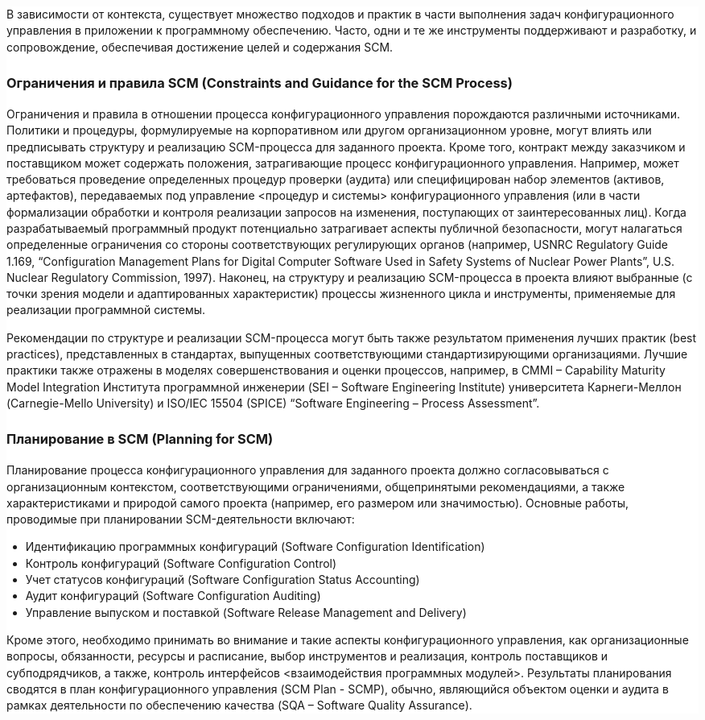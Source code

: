 В зависимости от контекста, существует множество подходов и практик в части
выполнения задач конфигурационного управления в приложении к программному
обеспечению. Часто, одни и те же инструменты поддерживают и разработку, и
сопровождение, обеспечивая достижение целей и содержания SCM.

### Ограничения и правила SCM (Constraints and Guidance for the SCM Process)

Ограничения и правила в отношении процесса конфигурационного управления
порождаются различными источниками. Политики и процедуры, формулируемые на
корпоративном или другом организационном уровне, могут влиять или предписывать
структуру и реализацию SCM-процесса для заданного проекта. Кроме того, контракт
между заказчиком и поставщиком может содержать положения, затрагивающие процесс
конфигурационного управления. Например, может требоваться проведение
определенных процедур проверки (аудита) или специфицирован набор элементов
(активов, артефактов), передаваемых под управление <процедур и системы>
конфигурационного управления (или в части формализации обработки и контроля
реализации запросов на изменения, поступающих от заинтересованных лиц). Когда
разрабатываемый программный продукт потенциально затрагивает аспекты публичной
безопасности, могут налагаться определенные ограничения со стороны
соответствующих регулирующих органов (например, USNRC Regulatory Guide 1.169,
“Configuration Management Plans for Digital Computer Software Used in Safety
Systems of Nuclear Power Plants”, U.S. Nuclear Regulatory Commission, 1997).
Наконец, на структуру и реализацию SCM-процесса в проекта влияют выбранные (с
точки зрения модели и адаптированных характеристик) процессы жизненного цикла и
инструменты, применяемые для реализации программной системы.

Рекомендации по структуре и реализации SCM-процесса могут быть также
результатом применения лучших практик (best practices), представленных в
стандартах, выпущенных соответствующими стандартизирующими организациями.
Лучшие практики также отражены в моделях совершенствования и оценки процессов,
например, в CMMI – Capability Maturity Model Integration Института программной
инженерии (SEI – Software Engineering Institute) университета  Карнеги-Меллон
(Carnegie-Mello University) и ISO/IEC 15504 (SPICE) “Software Engineering –
Process Assessment”.

### Планирование в SCM (Planning for SCM)

Планирование процесса конфигурационного управления для заданного проекта должно
согласовываться с организационным контекстом, соответствующими ограничениями,
общепринятыми рекомендациями, а также характеристиками и природой самого
проекта (например, его размером или значимостью). Основные работы, проводимые
при планировании SCM-деятельности включают:

- Идентификацию программных конфигураций (Software Configuration
Identification)
- Контроль конфигураций (Software Configuration Control)
- Учет статусов конфигураций (Software Configuration Status Accounting)
- Аудит конфигураций (Software Configuration Auditing)
- Управление выпуском и поставкой (Software Release Management and Delivery)

Кроме этого, необходимо принимать во внимание и такие аспекты конфигурационного
управления, как организационные вопросы, обязанности, ресурсы и расписание,
выбор инструментов и реализация, контроль поставщиков и субподрядчиков, а
также, контроль интерфейсов <взаимодействия программных модулей>. Результаты
планирования сводятся в план конфигурационного управления (SCM Plan - SCMP),
обычно, являющийся объектом оценки и аудита в рамках деятельности по
обеспечению качества (SQA – Software Quality Assurance).
